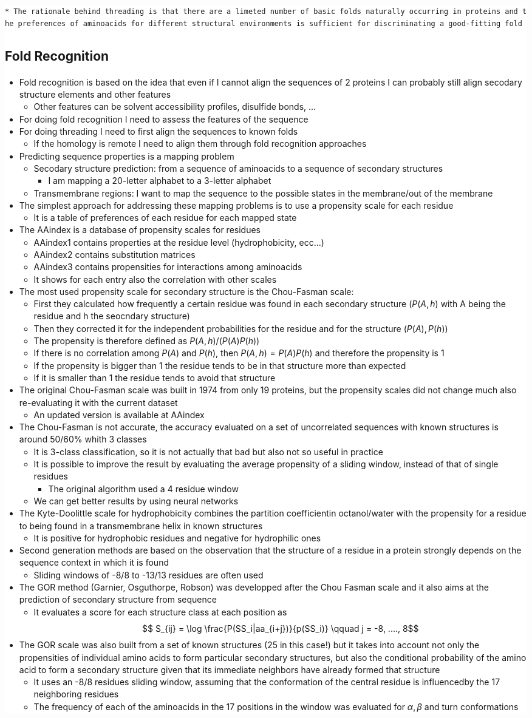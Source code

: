 	* The rationale behind threading is that there are a limeted number of basic folds naturally occurring in proteins and the preferences of aminoacids for different structural environments is sufficient for discriminating a good-fitting fold

## Fold Recognition
* Fold recognition is based on the idea that even if I cannot align the sequences of 2 proteins I can probably still align secodary structure elements and other features
	* Other features can be solvent accessibility profiles, disulfide bonds, ...
* For doing fold recognition I need to assess the features of the sequence
* For doing threading I need to first align the sequences to known folds
	* If the homology is remote I need to align them through fold recognition approaches
* Predicting sequence properties is a mapping problem
	* Secodary structure prediction: from a sequence of aminoacids to a sequence of secondary structures
		* I am mapping a 20-letter alphabet to a 3-letter alphabet
	* Transmembrane regions: I want to map the sequence to the possible states in the membrane/out of the membrane
* The simplest approach for addressing these mapping problems is to use a propensity scale for each residue
	* It is a table of preferences of each residue for each mapped state
* The AAindex is a database of propensity scales for residues
	* AAindex1 contains properties at the residue level (hydrophobicity, ecc...)
	* AAindex2 contains substitution matrices
	* AAindex3 contains propensities for interactions among aminoacids
	* It shows for each entry also the correlation with other scales
* The most used propensity scale for secondary structure is the Chou-Fasman scale:
	* First they calculated how frequently a certain residue was found in each secondary structure ($P(A,h)$ with A being the residue and h the seocndary structure)
	* Then they corrected it for the independent probabilities for the residue and for the structure ($P(A), P(h)$)
	* The propensity is therefore defined as $P(A,h)/(P(A)P(h))$
	* If there is no correlation among $P(A)$ and $P(h)$, then $P(A,h) = P(A)P(h)$ and therefore the propensity is 1
	* If the propensity is bigger than 1 the residue tends to be in that structure more than expected
	* If it is smaller than 1 the residue tends to avoid that structure
* The original Chou-Fasman scale was built in 1974 from only 19 proteins, but the propensity scales did not change much also re-evaluating it with the current dataset
	* An updated version is available at AAindex
* The Chou-Fasman is not accurate, the accuracy evaluated on a set of uncorrelated sequences with known structures is around 50/60% whith 3 classes
	* It is 3-class classification, so it is not actually that bad but also not so useful in practice
	* It is possible to improve the result by evaluating the average propensity of a sliding window, instead of that of single residues
		* The original algorithm used a 4 residue window
	* We can get better results by using neural networks
* The Kyte-Doolittle scale for hydrophobicity combines the partition coefficientin octanol/water with the propensity for a residue to being found in a transmembrane helix in known structures
	* It is positive for hydrophobic residues and negative for hydrophilic ones
* Second generation methods are based on the observation that the structure of a residue in a protein strongly depends on the sequence context in which it is found
	* Sliding windows of -8/8 to -13/13 residues are often used
* The GOR method (Garnier, Osguthorpe, Robson) was developped after the Chou Fasman scale and it also aims at the prediction of secondary structure from sequence
	* It evaluates a score for each structure class at each position as
$$ S_{ij} = \log \frac{P(SS_i|aa_{i+j})}{p(SS_i)} \qquad j = -8, ...., 8$$
* The GOR scale was also built from a set of known structures (25 in this case!) but it takes into account not only the propensities of individual amino acids to form particular secondary structures, but also the conditional probability of the amino acid to form a secondary structure given that its immediate neighbors have already formed that structure
	* It uses an -8/8 residues sliding window, assuming that the conformation of the central residue is influencedby the 17 neighboring residues
	* The frequency of each of the aminoacids in the 17 positions in the window was evaluated for $\alpha, \beta$ and turn conformations